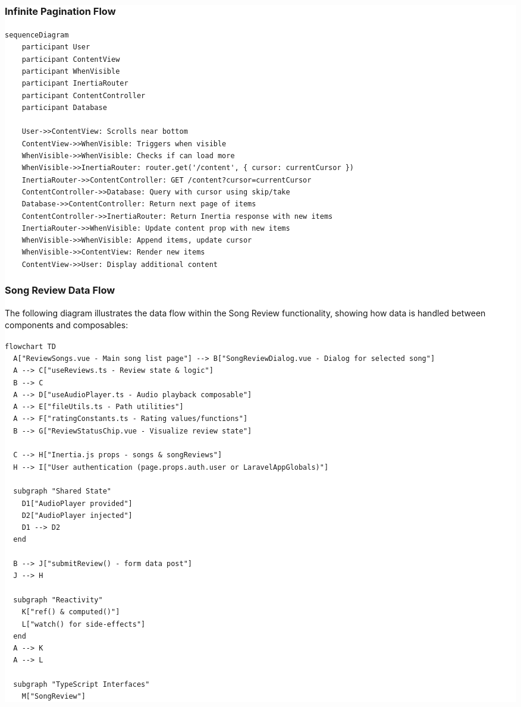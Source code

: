 ```mermaid
```

### Infinite Pagination Flow

```mermaid
sequenceDiagram
    participant User
    participant ContentView
    participant WhenVisible
    participant InertiaRouter
    participant ContentController
    participant Database
    
    User->>ContentView: Scrolls near bottom
    ContentView->>WhenVisible: Triggers when visible
    WhenVisible->>WhenVisible: Checks if can load more
    WhenVisible->>InertiaRouter: router.get('/content', { cursor: currentCursor })
    InertiaRouter->>ContentController: GET /content?cursor=currentCursor
    ContentController->>Database: Query with cursor using skip/take
    Database->>ContentController: Return next page of items
    ContentController->>InertiaRouter: Return Inertia response with new items
    InertiaRouter->>WhenVisible: Update content prop with new items
    WhenVisible->>WhenVisible: Append items, update cursor
    WhenVisible->>ContentView: Render new items
    ContentView->>User: Display additional content
```

### Song Review Data Flow

The following diagram illustrates the data flow within the Song Review functionality, showing how data is handled between components and composables:

```mermaid
flowchart TD
  A["ReviewSongs.vue - Main song list page"] --> B["SongReviewDialog.vue - Dialog for selected song"]
  A --> C["useReviews.ts - Review state & logic"]
  B --> C
  A --> D["useAudioPlayer.ts - Audio playback composable"]
  A --> E["fileUtils.ts - Path utilities"]
  A --> F["ratingConstants.ts - Rating values/functions"]
  B --> G["ReviewStatusChip.vue - Visualize review state"]

  C --> H["Inertia.js props - songs & songReviews"]
  H --> I["User authentication (page.props.auth.user or LaravelAppGlobals)"]

  subgraph "Shared State"
    D1["AudioPlayer provided"]
    D2["AudioPlayer injected"]
    D1 --> D2
  end

  B --> J["submitReview() - form data post"]
  J --> H

  subgraph "Reactivity"
    K["ref() & computed()"]
    L["watch() for side-effects"]
  end
  A --> K
  A --> L

  subgraph "TypeScript Interfaces"
    M["SongReview"]
```